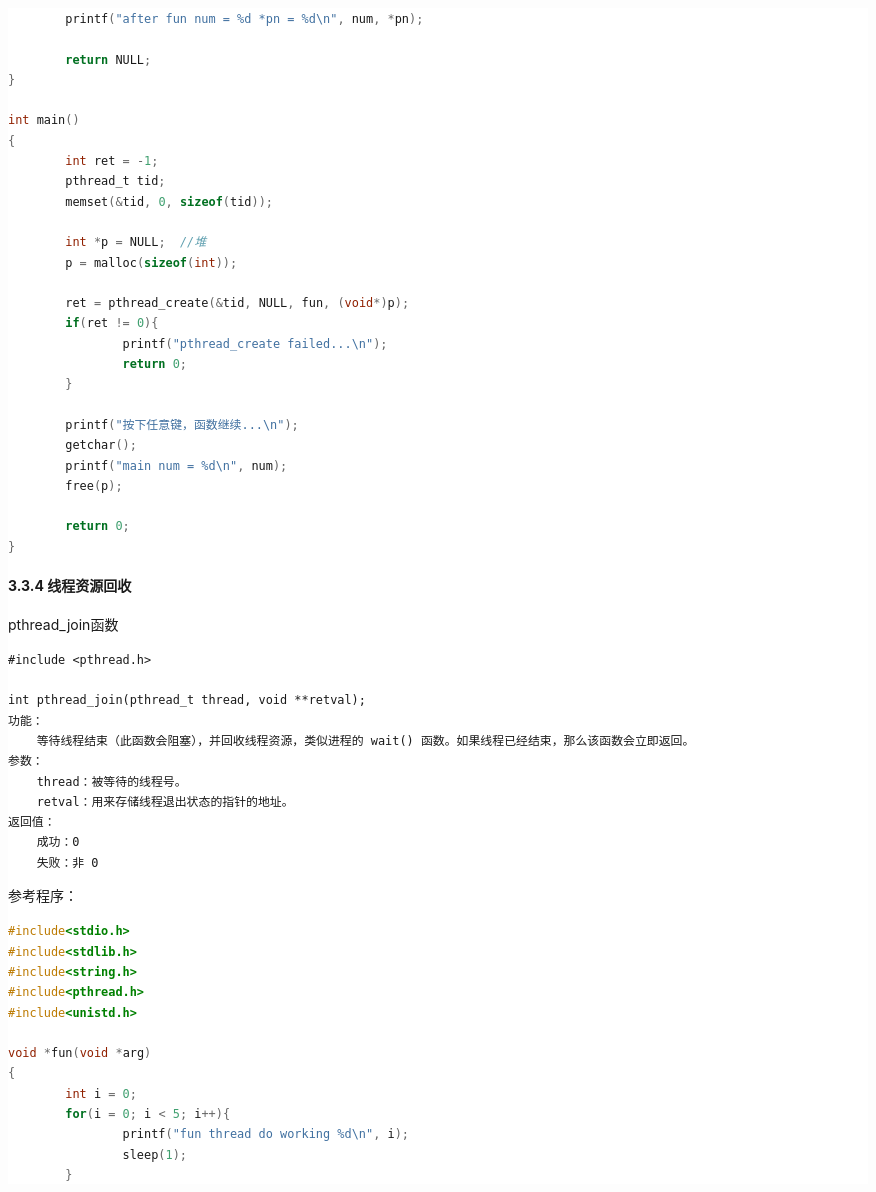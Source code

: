 ```c
        printf("after fun num = %d *pn = %d\n", num, *pn);

        return NULL;
}

int main()
{
        int ret = -1;
        pthread_t tid;
        memset(&tid, 0, sizeof(tid));

        int *p = NULL;  //堆
        p = malloc(sizeof(int));

        ret = pthread_create(&tid, NULL, fun, (void*)p);
        if(ret != 0){
                printf("pthread_create failed...\n");
                return 0;
        }

        printf("按下任意键，函数继续...\n");
        getchar();
        printf("main num = %d\n", num);
        free(p);
        
        return 0;
}

```

#### 3.3.4 线程资源回收

pthread_join函数

```
#include <pthread.h>
​
int pthread_join(pthread_t thread, void **retval);
功能：
    等待线程结束（此函数会阻塞），并回收线程资源，类似进程的 wait() 函数。如果线程已经结束，那么该函数会立即返回。
参数：
    thread：被等待的线程号。
    retval：用来存储线程退出状态的指针的地址。
返回值：
    成功：0
    失败：非 0
```

参考程序：

```c
#include<stdio.h>
#include<stdlib.h>
#include<string.h>
#include<pthread.h>
#include<unistd.h>

void *fun(void *arg)
{
        int i = 0;
        for(i = 0; i < 5; i++){
                printf("fun thread do working %d\n", i);
                sleep(1);
        }

```